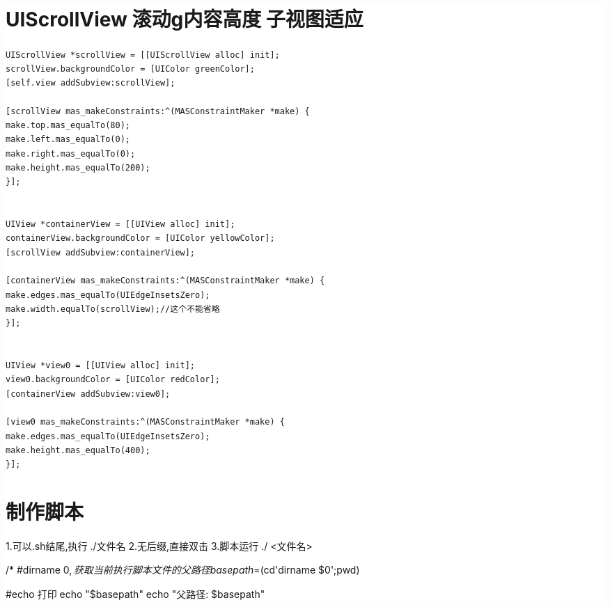 


# UIScrollView 滚动g内容高度 子视图适应
```
UIScrollView *scrollView = [[UIScrollView alloc] init];
scrollView.backgroundColor = [UIColor greenColor];
[self.view addSubview:scrollView];

[scrollView mas_makeConstraints:^(MASConstraintMaker *make) {
make.top.mas_equalTo(80);
make.left.mas_equalTo(0);
make.right.mas_equalTo(0);
make.height.mas_equalTo(200);
}];


UIView *containerView = [[UIView alloc] init];
containerView.backgroundColor = [UIColor yellowColor];
[scrollView addSubview:containerView];

[containerView mas_makeConstraints:^(MASConstraintMaker *make) {
make.edges.mas_equalTo(UIEdgeInsetsZero);
make.width.equalTo(scrollView);//这个不能省略
}];


UIView *view0 = [[UIView alloc] init];
view0.backgroundColor = [UIColor redColor];
[containerView addSubview:view0];

[view0 mas_makeConstraints:^(MASConstraintMaker *make) {
make.edges.mas_equalTo(UIEdgeInsetsZero);
make.height.mas_equalTo(400);
}];
```

# 制作脚本
1.可以.sh结尾,执行 ./文件名
2.无后缀,直接双击
3.脚本运行
./ <文件名>

/*
#dirname $0,获取当前执行脚本文件的父路径
basepath=$(cd'dirname $0';pwd)

#echo 打印
echo "$basepath"
echo "父路径: $basepath"
